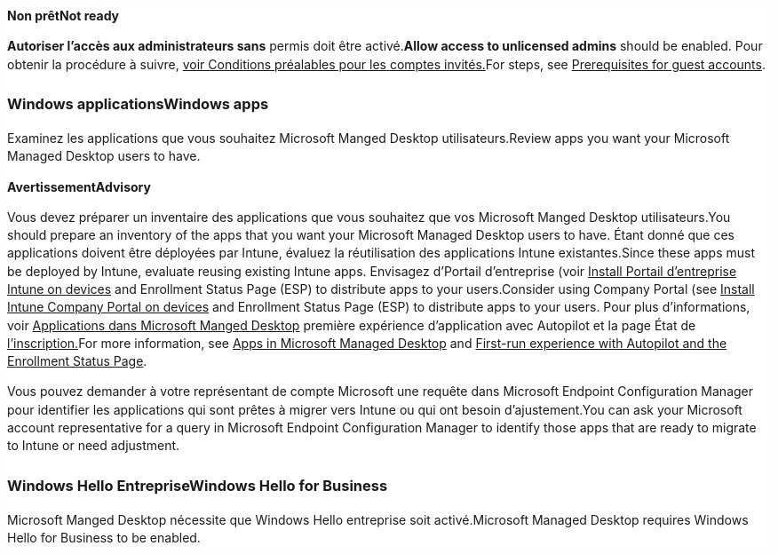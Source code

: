 <span data-ttu-id="a39a4-262">**Non prêt**</span><span class="sxs-lookup"><span data-stu-id="a39a4-262">**Not ready**</span></span>

<span data-ttu-id="a39a4-263">**Autoriser l’accès aux administrateurs sans** permis doit être activé.</span><span class="sxs-lookup"><span data-stu-id="a39a4-263">**Allow access to unlicensed admins** should be enabled.</span></span> <span data-ttu-id="a39a4-264">Pour obtenir la procédure à suivre, [voir Conditions préalables pour les comptes invités.](/microsoft-365/managed-desktop/get-ready/guest-accounts)</span><span class="sxs-lookup"><span data-stu-id="a39a4-264">For steps, see [Prerequisites for guest accounts](/microsoft-365/managed-desktop/get-ready/guest-accounts).</span></span>

### <a name="windows-apps"></a><span data-ttu-id="a39a4-265">Windows applications</span><span class="sxs-lookup"><span data-stu-id="a39a4-265">Windows apps</span></span>

<span data-ttu-id="a39a4-266">Examinez les applications que vous souhaitez Microsoft Manged Desktop utilisateurs.</span><span class="sxs-lookup"><span data-stu-id="a39a4-266">Review apps you want your Microsoft Managed Desktop users to have.</span></span>

<span data-ttu-id="a39a4-267">**Avertissement**</span><span class="sxs-lookup"><span data-stu-id="a39a4-267">**Advisory**</span></span>

<span data-ttu-id="a39a4-268">Vous devez préparer un inventaire des applications que vous souhaitez que vos Microsoft Manged Desktop utilisateurs.</span><span class="sxs-lookup"><span data-stu-id="a39a4-268">You should prepare an inventory of the apps that you want your Microsoft Managed Desktop users to have.</span></span> <span data-ttu-id="a39a4-269">Étant donné que ces applications doivent être déployées par Intune, évaluez la réutilisation des applications Intune existantes.</span><span class="sxs-lookup"><span data-stu-id="a39a4-269">Since these apps must be deployed by Intune, evaluate reusing existing Intune apps.</span></span> <span data-ttu-id="a39a4-270">Envisagez d’Portail d’entreprise (voir [Install Portail d’entreprise Intune on devices](../get-started/company-portal.md) and Enrollment Status Page (ESP) to distribute apps to your users.</span><span class="sxs-lookup"><span data-stu-id="a39a4-270">Consider using Company Portal (see [Install Intune Company Portal on devices](../get-started/company-portal.md) and Enrollment Status Page (ESP) to distribute apps to your users.</span></span> <span data-ttu-id="a39a4-271">Pour plus d’informations, voir [Applications dans Microsoft Manged Desktop](apps.md) première expérience d’application avec Autopilot et la page État de [l’inscription.](../get-started/esp-first-run.md)</span><span class="sxs-lookup"><span data-stu-id="a39a4-271">For more information, see [Apps in Microsoft Managed Desktop](apps.md) and [First-run experience with Autopilot and the Enrollment Status Page](../get-started/esp-first-run.md).</span></span>

<span data-ttu-id="a39a4-272">Vous pouvez demander à votre représentant de compte Microsoft une requête dans Microsoft Endpoint Configuration Manager pour identifier les applications qui sont prêtes à migrer vers Intune ou qui ont besoin d’ajustement.</span><span class="sxs-lookup"><span data-stu-id="a39a4-272">You can ask your Microsoft account representative for a query in Microsoft Endpoint Configuration Manager to identify those apps that are ready to migrate to Intune or need adjustment.</span></span>


### <a name="windows-hello-for-business"></a><span data-ttu-id="a39a4-273">Windows Hello Entreprise</span><span class="sxs-lookup"><span data-stu-id="a39a4-273">Windows Hello for Business</span></span>

<span data-ttu-id="a39a4-274">Microsoft Manged Desktop nécessite que Windows Hello entreprise soit activé.</span><span class="sxs-lookup"><span data-stu-id="a39a4-274">Microsoft Managed Desktop requires Windows Hello for Business to be enabled.</span></span>
